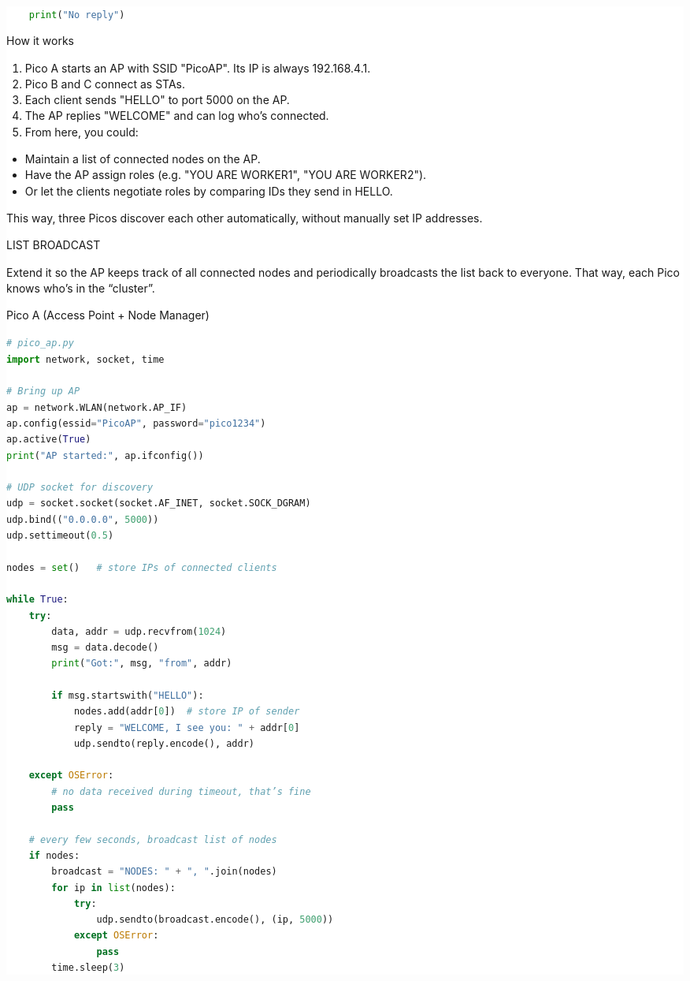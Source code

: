 ```python
    print("No reply")
```




How it works
1. Pico A starts an AP with SSID "PicoAP". Its IP is always 192.168.4.1.
2. Pico B and C connect as STAs.
3. Each client sends "HELLO" to port 5000 on the AP.
4. The AP replies "WELCOME" and can log who’s connected.
5. From here, you could:
- Maintain a list of connected nodes on the AP.
- Have the AP assign roles (e.g. "YOU ARE WORKER1", "YOU ARE WORKER2").
- Or let the clients negotiate roles by comparing IDs they send in HELLO.


This way, three Picos discover each other automatically, without manually set IP addresses.



LIST BROADCAST

Extend it so the AP keeps track of all connected nodes and periodically broadcasts the list back to everyone. That way, each Pico knows who’s in the “cluster”.

Pico A (Access Point + Node Manager)
```python
# pico_ap.py
import network, socket, time

# Bring up AP
ap = network.WLAN(network.AP_IF)
ap.config(essid="PicoAP", password="pico1234")
ap.active(True)
print("AP started:", ap.ifconfig())

# UDP socket for discovery
udp = socket.socket(socket.AF_INET, socket.SOCK_DGRAM)
udp.bind(("0.0.0.0", 5000))
udp.settimeout(0.5)

nodes = set()   # store IPs of connected clients

while True:
    try:
        data, addr = udp.recvfrom(1024)
        msg = data.decode()
        print("Got:", msg, "from", addr)

        if msg.startswith("HELLO"):
            nodes.add(addr[0])  # store IP of sender
            reply = "WELCOME, I see you: " + addr[0]
            udp.sendto(reply.encode(), addr)

    except OSError:
        # no data received during timeout, that’s fine
        pass

    # every few seconds, broadcast list of nodes
    if nodes:
        broadcast = "NODES: " + ", ".join(nodes)
        for ip in list(nodes):
            try:
                udp.sendto(broadcast.encode(), (ip, 5000))
            except OSError:
                pass
        time.sleep(3)
```